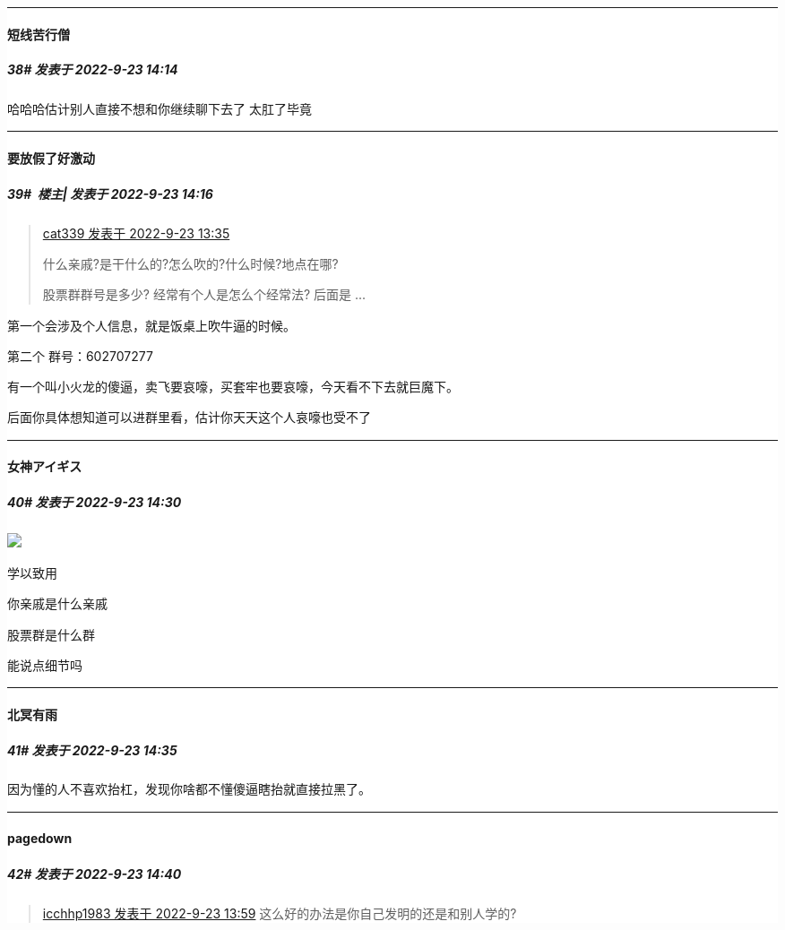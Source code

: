 *****

####  短线苦行僧  
##### 38#       发表于 2022-9-23 14:14

哈哈哈估计别人直接不想和你继续聊下去了 太肛了毕竟

*****

####  要放假了好激动  
##### 39#         楼主| 发表于 2022-9-23 14:16

<blockquote><a href="httphttps://bbs.saraba1st.com/2b/forum.php?mod=redirect&amp;goto=findpost&amp;pid=57610839&amp;ptid=2096216" target="_blank">cat339 发表于 2022-9-23 13:35</a>

什么亲戚?是干什么的?怎么吹的?什么时候?地点在哪?

股票群群号是多少? 经常有个人是怎么个经常法? 后面是 ...</blockquote>
第一个会涉及个人信息，就是饭桌上吹牛逼的时候。

第二个 群号：602707277

有一个叫小火龙的傻逼，卖飞要哀嚎，买套牢也要哀嚎，今天看不下去就巨魔下。

后面你具体想知道可以进群里看，估计你天天这个人哀嚎也受不了

*****

####  女神アイギス  
##### 40#       发表于 2022-9-23 14:30

<img src="https://static.saraba1st.com/image/smiley/face2017/066.png" referrerpolicy="no-referrer">

学以致用

你亲戚是什么亲戚

股票群是什么群

能说点细节吗

*****

####  北冥有雨  
##### 41#       发表于 2022-9-23 14:35

因为懂的人不喜欢抬杠，发现你啥都不懂傻逼瞎抬就直接拉黑了。

*****

####  pagedown  
##### 42#       发表于 2022-9-23 14:40

<blockquote><a href="httphttps://bbs.saraba1st.com/2b/forum.php?mod=redirect&amp;goto=findpost&amp;pid=57611190&amp;ptid=2096216" target="_blank">icchhp1983 发表于 2022-9-23 13:59</a>
这么好的办法是你自己发明的还是和别人学的?
